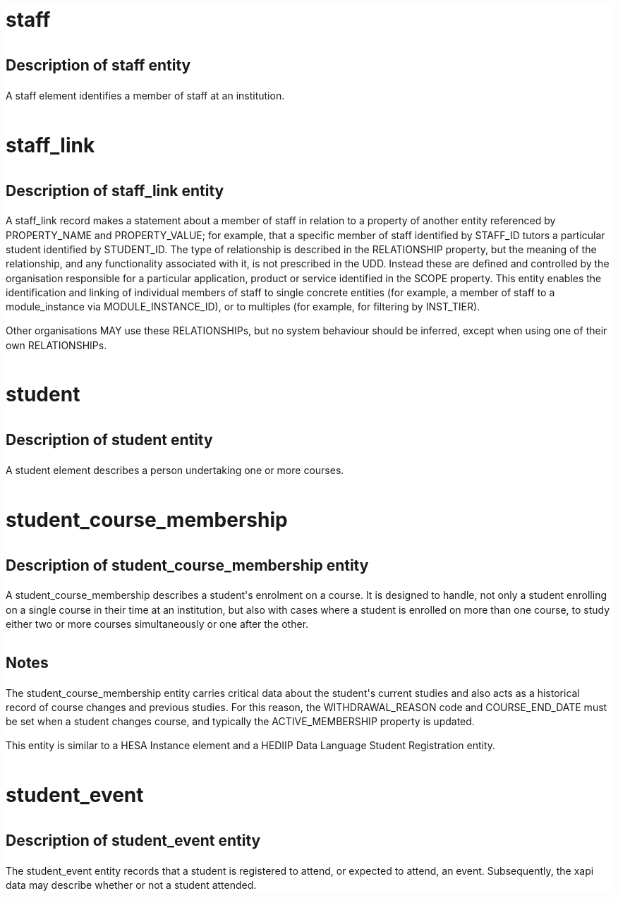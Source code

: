 # staff
## Description of staff entity
A staff element identifies a member of staff at an institution.

# staff_link
## Description of staff_link entity
A staff_link record makes a statement about a member of staff in relation to a property of another entity referenced by PROPERTY_NAME and PROPERTY_VALUE; for example, that a specific member of staff identified by STAFF_ID tutors a particular student identified by STUDENT_ID. The type of relationship is described in the RELATIONSHIP property, but the meaning of the relationship, and any functionality associated with it, is not prescribed in the UDD. Instead these are defined and controlled by the organisation responsible for a particular application, product or service identified in the SCOPE property. This entity enables the identification and linking of individual members of staff to single concrete entities (for example, a member of staff to a module_instance via MODULE_INSTANCE_ID), or to multiples (for example, for filtering by INST_TIER).

Other organisations MAY use these RELATIONSHIPs, but no system behaviour should be inferred, except when using one of their own RELATIONSHIPs.

# student
## Description of student entity
A student element describes a person undertaking one or more courses.

# student_course_membership
## Description of student_course_membership entity
A student_course_membership describes a student's enrolment on a course.  It is designed to handle, not only a student enrolling on a single course in their time at an institution, but also with cases where a student is enrolled on more than one course, to study either two or more courses simultaneously or one after the other.

## Notes
The student_course_membership entity carries critical data about the student's current studies and also acts as a historical record of course changes and previous studies. For this reason, the WITHDRAWAL_REASON code and COURSE_END_DATE must be set when a student changes course, and typically the ACTIVE_MEMBERSHIP property is updated.

This entity is similar to a HESA Instance element and a HEDIIP Data Language Student Registration entity.

# student_event
## Description of student_event entity
The student_event entity records that a student is registered to attend, or expected to attend, an event. Subsequently, the xapi data may describe whether or not a student attended.
